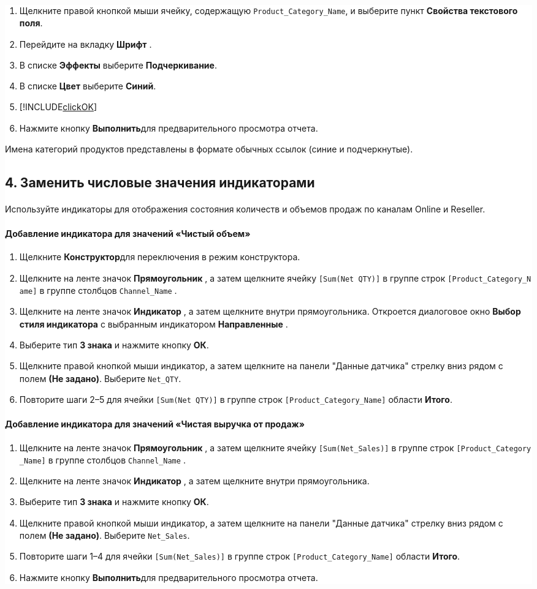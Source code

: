 1.  Щелкните правой кнопкой мыши ячейку, содержащую `Product_Category_Name`, и выберите пункт **Свойства текстового поля**.  
  
2.  Перейдите на вкладку **Шрифт** .  
  
3.  В списке **Эффекты** выберите **Подчеркивание**.  
  
4.  В списке **Цвет** выберите **Синий**.  
  
5.  [!INCLUDE[clickOK](../includes/clickok-md.md)]  
  
6.  Нажмите кнопку **Выполнить**для предварительного просмотра отчета.  
  
 Имена категорий продуктов представлены в формате обычных ссылок (синие и подчеркнутые).  
  
##  <a name="4-replace-numeric-values-with-indicators"></a><a name="MIndicators"></a>4. Заменить числовые значения индикаторами  
 Используйте индикаторы для отображения состояния количеств и объемов продаж по каналам Online и Reseller.  
  
#### <a name="to-add-an-indicator-for-net-qty-values"></a>Добавление индикатора для значений «Чистый объем»  
  
1.  Щелкните **Конструктор**для переключения в режим конструктора.  
  
2.  Щелкните на ленте значок **Прямоугольник** , а затем щелкните ячейку `[Sum(Net QTY)]` в группе строк `[Product_Category_Name]` в группе столбцов `Channel_Name` .  
  
3.  Щелкните на ленте значок **Индикатор** , а затем щелкните внутри прямоугольника. Откроется диалоговое окно **Выбор стиля индикатора** с выбранным индикатором **Направленные** .  
  
4.  Выберите тип **3 знака** и нажмите кнопку **ОК**.  
  
5.  Щелкните правой кнопкой мыши индикатор, а затем щелкните на панели "Данные датчика" стрелку вниз рядом с полем **(Не задано)**. Выберите `Net_QTY`.  
  
6.  Повторите шаги 2–5 для ячейки `[Sum(Net QTY)]` в группе строк `[Product_Category_Name]` области **Итого**.  
  
#### <a name="to-add-an-indicator-for-net-sales-values"></a>Добавление индикатора для значений «Чистая выручка от продаж»  
  
1.  Щелкните на ленте значок **Прямоугольник** , а затем щелкните ячейку `[Sum(Net_Sales)]` в группе строк `[Product_Category_Name]` в группе столбцов `Channel_Name` .  
  
2.  Щелкните на ленте значок **Индикатор** , а затем щелкните внутри прямоугольника.  
  
3.  Выберите тип **3 знака** и нажмите кнопку **ОК**.  
  
4.  Щелкните правой кнопкой мыши индикатор, а затем щелкните на панели "Данные датчика" стрелку вниз рядом с полем **(Не задано)**. Выберите `Net_Sales`.  
  
5.  Повторите шаги 1–4 для ячейки `[Sum(Net_Sales)]` в группе строк `[Product_Category_Name]` области **Итого**.  
  
6.  Нажмите кнопку **Выполнить**для предварительного просмотра отчета.  
  